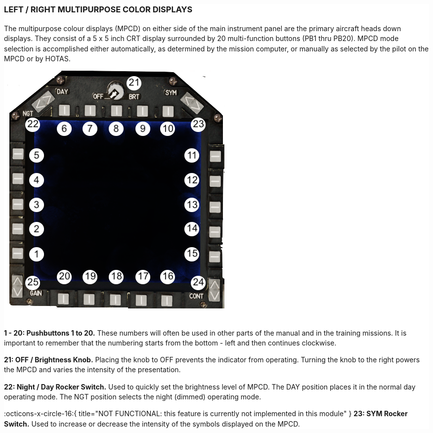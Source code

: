 ### LEFT / RIGHT MULTIPURPOSE COLOR DISPLAYS


The multipurpose colour displays (MPCD) on either side of the main
instrument panel are the primary aircraft heads down displays. They
consist of a 5 x 5 inch CRT display surrounded by 20 multi-function
buttons (PB1 thru PB20). MPCD mode selection is accomplished either
automatically, as determined by the mission computer, or manually as
selected by the pilot on the MPCD or by HOTAS.


![](img/img-054-234-transp.png)

**1 - 20: Pushbuttons 1 to 20.** These numbers will often be used in other
parts of the manual and in the training missions. It is important to
remember that the numbering starts from the bottom - left and then
continues clockwise.

**21: OFF / Brightness Knob.** Placing the knob to OFF prevents the
indicator from operating. Turning the knob to the right powers the
MPCD and varies the intensity of the presentation.

**22: Night / Day Rocker Switch.** Used to quickly set the brightness level
of MPCD. The DAY position places it in the normal day operating mode.
The NGT position selects the night (dimmed) operating mode.

:octicons-x-circle-16:{ title="NOT FUNCTIONAL: this feature is currently not implemented in this module" } **23: SYM Rocker Switch.** Used to increase or decrease the intensity of
the symbols displayed on the MPCD.
